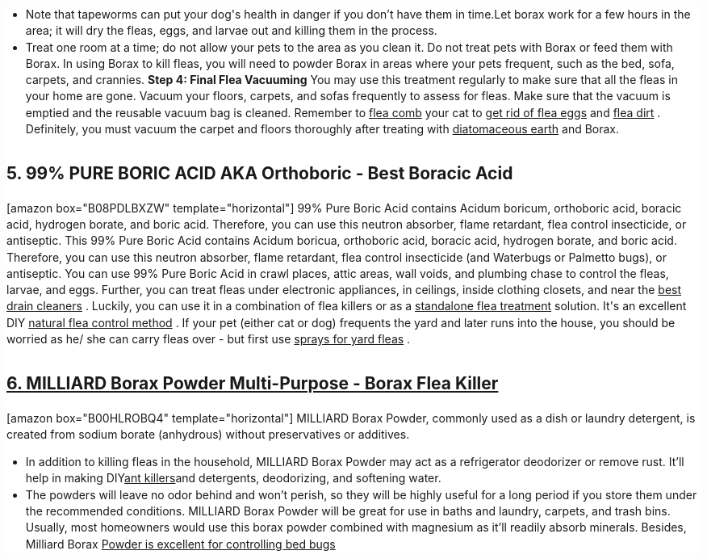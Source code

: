 - Note that tapeworms can put your dog's health in danger if you don’t have them in time.Let borax work for a few hours in the area; it will dry the fleas, eggs, and larvae out and killing them in the process.
- Treat one room at a time; do not allow your pets to the area as you clean it. Do not treat pets with Borax or feed them with Borax.
In using Borax to kill fleas, you will need to powder Borax in areas where your pets frequent, such as the bed, sofa, carpets, and crannies.
**Step 4: Final Flea Vacuuming**
You may use this treatment regularly to make sure that all the fleas in your home are gone. Vacuum your floors, carpets, and sofas frequently to assess for fleas. Make sure that the vacuum is emptied and the reusable vacuum bag is cleaned.
Remember to
[flea comb](https://pestpolicy.com/best-electronic-flea-comb/)
your cat to
[get rid of flea eggs](https://pestpolicy.com/how-to-kill-flea-eggs/)
and
[flea dirt](https://pestpolicy.com/what-is-flea-dirt/)
. Definitely, you must vacuum the carpet and floors thoroughly after treating with
[diatomaceous earth](https://pestpolicy.com/diatomaceous-earth-for-fleas/)
and Borax.
## **5. 99% PURE BORIC ACID AKA Orthoboric - Best Boracic Acid**
[amazon box="B08PDLBXZW" template="horizontal"]
99% Pure Boric Acid contains Acidum boricum, orthoboric acid, boracic acid, hydrogen borate, and boric acid. Therefore, you can use this neutron absorber, flame retardant, flea control insecticide, or antiseptic.
This 99% Pure Boric Acid contains Acidum boricua, orthoboric acid, boracic acid, hydrogen borate, and boric acid. Therefore, you can use this neutron absorber, flame retardant, flea control insecticide (and Waterbugs or Palmetto bugs), or antiseptic.
You can use 99% Pure Boric Acid in crawl places, attic areas, wall voids, and plumbing chase to control the fleas, larvae, and eggs.
Further, you can treat fleas under electronic appliances, in ceilings, inside clothing closets, and near the
[best drain cleaners](https://pestpolicy.com/best-drain-cleaner//)
. Luckily, you can use it in a combination of flea killers or as a
[standalone flea treatment](https://pestpolicy.com/best-flea-treatment-for-cats/)
solution.
It's an excellent
DIY
[natural flea control method](https://pestpolicy.com/top-7-natural-termite-control-can-easily/)
.
If your pet (either cat or dog) frequents the yard and later runs into the house, you should be worried as he/ she can carry fleas over - but first use
[sprays for yard fleas](https://pestpolicy.com/best-flea-spray-for-yard/)
.
## [6. MILLIARD Borax Powder Multi-Purpose - Borax Flea Killer](https://www.amazon.com/dp/B00HLROBQ4/?tag=p-policy-20)
[amazon box="B00HLROBQ4" template="horizontal"]
MILLIARD Borax Powder, commonly used as a dish or laundry detergent, is created from sodium borate (anhydrous) without preservatives or additives.
- In addition to killing fleas in the household, MILLIARD Borax Powder may act as a refrigerator deodorizer or remove rust. It’ll help in making DIY[ant killers](https://pestpolicy.com/best-ant-killer/)and detergents, deodorizing, and softening water.
- The powders will leave no odor behind and won’t perish, so they will be highly useful for a long period if you store them under the recommended conditions.
MILLIARD Borax Powder will be great for use in baths and laundry, carpets, and trash bins. Usually, most homeowners would use this borax powder combined with magnesium as it’ll readily absorb minerals.
Besides, Milliard Borax
[Powder is excellent for controlling bed bugs](https://pestpolicy.com/best-bed-bug-powder/)